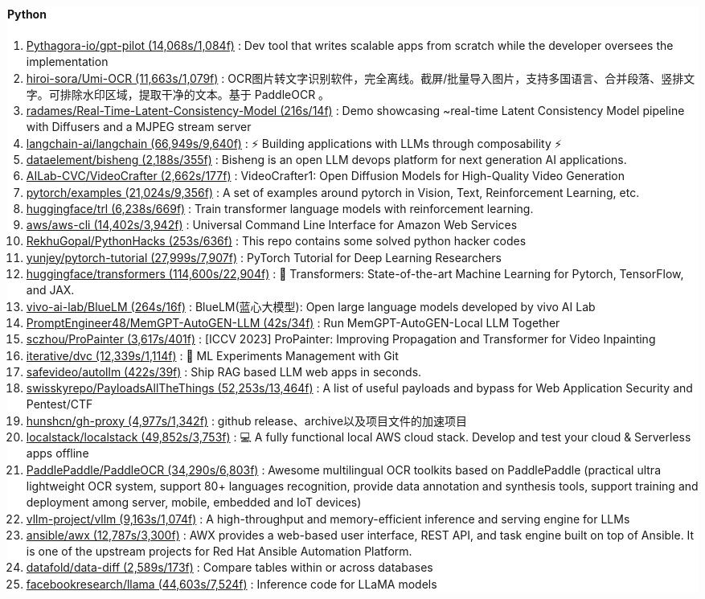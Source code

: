#### Python
1. [Pythagora-io/gpt-pilot (14,068s/1,084f)](https://github.com/Pythagora-io/gpt-pilot) : Dev tool that writes scalable apps from scratch while the developer oversees the implementation
2. [hiroi-sora/Umi-OCR (11,663s/1,079f)](https://github.com/hiroi-sora/Umi-OCR) : OCR图片转文字识别软件，完全离线。截屏/批量导入图片，支持多国语言、合并段落、竖排文字。可排除水印区域，提取干净的文本。基于 PaddleOCR 。
3. [radames/Real-Time-Latent-Consistency-Model (216s/14f)](https://github.com/radames/Real-Time-Latent-Consistency-Model) : Demo showcasing ~real-time Latent Consistency Model pipeline with Diffusers and a MJPEG stream server
4. [langchain-ai/langchain (66,949s/9,640f)](https://github.com/langchain-ai/langchain) : ⚡ Building applications with LLMs through composability ⚡
5. [dataelement/bisheng (2,188s/355f)](https://github.com/dataelement/bisheng) : Bisheng is an open LLM devops platform for next generation AI applications.
6. [AILab-CVC/VideoCrafter (2,662s/177f)](https://github.com/AILab-CVC/VideoCrafter) : VideoCrafter1: Open Diffusion Models for High-Quality Video Generation
7. [pytorch/examples (21,024s/9,356f)](https://github.com/pytorch/examples) : A set of examples around pytorch in Vision, Text, Reinforcement Learning, etc.
8. [huggingface/trl (6,238s/669f)](https://github.com/huggingface/trl) : Train transformer language models with reinforcement learning.
9. [aws/aws-cli (14,402s/3,942f)](https://github.com/aws/aws-cli) : Universal Command Line Interface for Amazon Web Services
10. [RekhuGopal/PythonHacks (253s/636f)](https://github.com/RekhuGopal/PythonHacks) : This repo contains some solved python hacker codes
11. [yunjey/pytorch-tutorial (27,999s/7,907f)](https://github.com/yunjey/pytorch-tutorial) : PyTorch Tutorial for Deep Learning Researchers
12. [huggingface/transformers (114,600s/22,904f)](https://github.com/huggingface/transformers) : 🤗 Transformers: State-of-the-art Machine Learning for Pytorch, TensorFlow, and JAX.
13. [vivo-ai-lab/BlueLM (264s/16f)](https://github.com/vivo-ai-lab/BlueLM) : BlueLM(蓝心大模型): Open large language models developed by vivo AI Lab
14. [PromptEngineer48/MemGPT-AutoGEN-LLM (42s/34f)](https://github.com/PromptEngineer48/MemGPT-AutoGEN-LLM) : Run MemGPT-AutoGEN-Local LLM Together
15. [sczhou/ProPainter (3,617s/401f)](https://github.com/sczhou/ProPainter) : [ICCV 2023] ProPainter: Improving Propagation and Transformer for Video Inpainting
16. [iterative/dvc (12,339s/1,114f)](https://github.com/iterative/dvc) : 🦉 ML Experiments Management with Git
17. [safevideo/autollm (422s/39f)](https://github.com/safevideo/autollm) : Ship RAG based LLM web apps in seconds.
18. [swisskyrepo/PayloadsAllTheThings (52,253s/13,464f)](https://github.com/swisskyrepo/PayloadsAllTheThings) : A list of useful payloads and bypass for Web Application Security and Pentest/CTF
19. [hunshcn/gh-proxy (4,977s/1,342f)](https://github.com/hunshcn/gh-proxy) : github release、archive以及项目文件的加速项目
20. [localstack/localstack (49,852s/3,753f)](https://github.com/localstack/localstack) : 💻 A fully functional local AWS cloud stack. Develop and test your cloud & Serverless apps offline
21. [PaddlePaddle/PaddleOCR (34,290s/6,803f)](https://github.com/PaddlePaddle/PaddleOCR) : Awesome multilingual OCR toolkits based on PaddlePaddle (practical ultra lightweight OCR system, support 80+ languages recognition, provide data annotation and synthesis tools, support training and deployment among server, mobile, embedded and IoT devices)
22. [vllm-project/vllm (9,163s/1,074f)](https://github.com/vllm-project/vllm) : A high-throughput and memory-efficient inference and serving engine for LLMs
23. [ansible/awx (12,787s/3,300f)](https://github.com/ansible/awx) : AWX provides a web-based user interface, REST API, and task engine built on top of Ansible. It is one of the upstream projects for Red Hat Ansible Automation Platform.
24. [datafold/data-diff (2,589s/173f)](https://github.com/datafold/data-diff) : Compare tables within or across databases
25. [facebookresearch/llama (44,603s/7,524f)](https://github.com/facebookresearch/llama) : Inference code for LLaMA models
